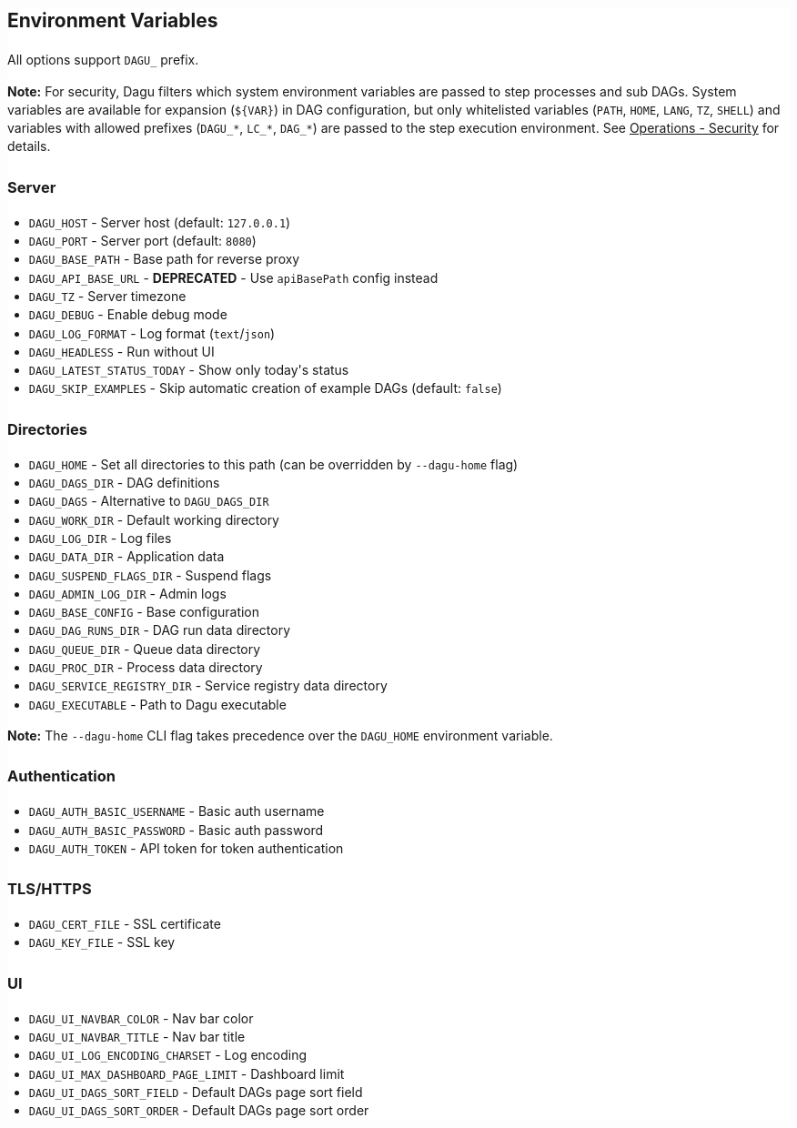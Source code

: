 ## Environment Variables

All options support `DAGU_` prefix.

**Note:** For security, Dagu filters which system environment variables are passed to step processes and sub DAGs. System variables are available for expansion (`${VAR}`) in DAG configuration, but only whitelisted variables (`PATH`, `HOME`, `LANG`, `TZ`, `SHELL`) and variables with allowed prefixes (`DAGU_*`, `LC_*`, `DAG_*`) are passed to the step execution environment. See [Operations - Security](/configurations/operations#security) for details.

### Server
- `DAGU_HOST` - Server host (default: `127.0.0.1`)
- `DAGU_PORT` - Server port (default: `8080`)
- `DAGU_BASE_PATH` - Base path for reverse proxy
- `DAGU_API_BASE_URL` - **DEPRECATED** - Use `apiBasePath` config instead
- `DAGU_TZ` - Server timezone
- `DAGU_DEBUG` - Enable debug mode
- `DAGU_LOG_FORMAT` - Log format (`text`/`json`)
- `DAGU_HEADLESS` - Run without UI
- `DAGU_LATEST_STATUS_TODAY` - Show only today's status
- `DAGU_SKIP_EXAMPLES` - Skip automatic creation of example DAGs (default: `false`)

### Directories
- `DAGU_HOME` - Set all directories to this path (can be overridden by `--dagu-home` flag)
- `DAGU_DAGS_DIR` - DAG definitions
- `DAGU_DAGS` - Alternative to `DAGU_DAGS_DIR`
- `DAGU_WORK_DIR` - Default working directory
- `DAGU_LOG_DIR` - Log files
- `DAGU_DATA_DIR` - Application data
- `DAGU_SUSPEND_FLAGS_DIR` - Suspend flags
- `DAGU_ADMIN_LOG_DIR` - Admin logs
- `DAGU_BASE_CONFIG` - Base configuration
- `DAGU_DAG_RUNS_DIR` - DAG run data directory
- `DAGU_QUEUE_DIR` - Queue data directory
- `DAGU_PROC_DIR` - Process data directory
- `DAGU_SERVICE_REGISTRY_DIR` - Service registry data directory
- `DAGU_EXECUTABLE` - Path to Dagu executable

**Note:** The `--dagu-home` CLI flag takes precedence over the `DAGU_HOME` environment variable.

### Authentication
- `DAGU_AUTH_BASIC_USERNAME` - Basic auth username
- `DAGU_AUTH_BASIC_PASSWORD` - Basic auth password
- `DAGU_AUTH_TOKEN` - API token for token authentication

### TLS/HTTPS
- `DAGU_CERT_FILE` - SSL certificate
- `DAGU_KEY_FILE` - SSL key

### UI
- `DAGU_UI_NAVBAR_COLOR` - Nav bar color
- `DAGU_UI_NAVBAR_TITLE` - Nav bar title
- `DAGU_UI_LOG_ENCODING_CHARSET` - Log encoding
- `DAGU_UI_MAX_DASHBOARD_PAGE_LIMIT` - Dashboard limit
- `DAGU_UI_DAGS_SORT_FIELD` - Default DAGs page sort field
- `DAGU_UI_DAGS_SORT_ORDER` - Default DAGs page sort order
